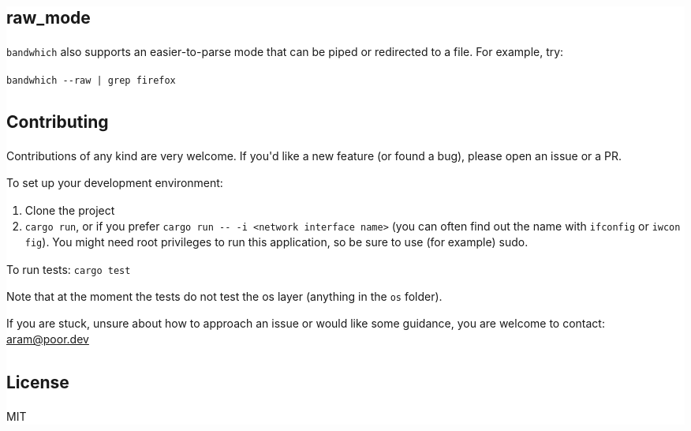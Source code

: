## raw_mode

`bandwhich` also supports an easier-to-parse mode that can be piped or redirected to a file. For example, try:

```
bandwhich --raw | grep firefox
```

## Contributing

Contributions of any kind are very welcome. If you'd like a new feature (or found a bug), please open an issue or a PR.

To set up your development environment:
1. Clone the project
2. `cargo run`, or if you prefer `cargo run -- -i <network interface name>` (you can often find out the name with `ifconfig` or `iwconfig`). You might need root privileges to run this application, so be sure to use (for example) sudo.

To run tests: `cargo test`

Note that at the moment the tests do not test the os layer (anything in the `os` folder).

If you are stuck, unsure about how to approach an issue or would like some guidance, you are welcome to contact: aram@poor.dev

## License

MIT
